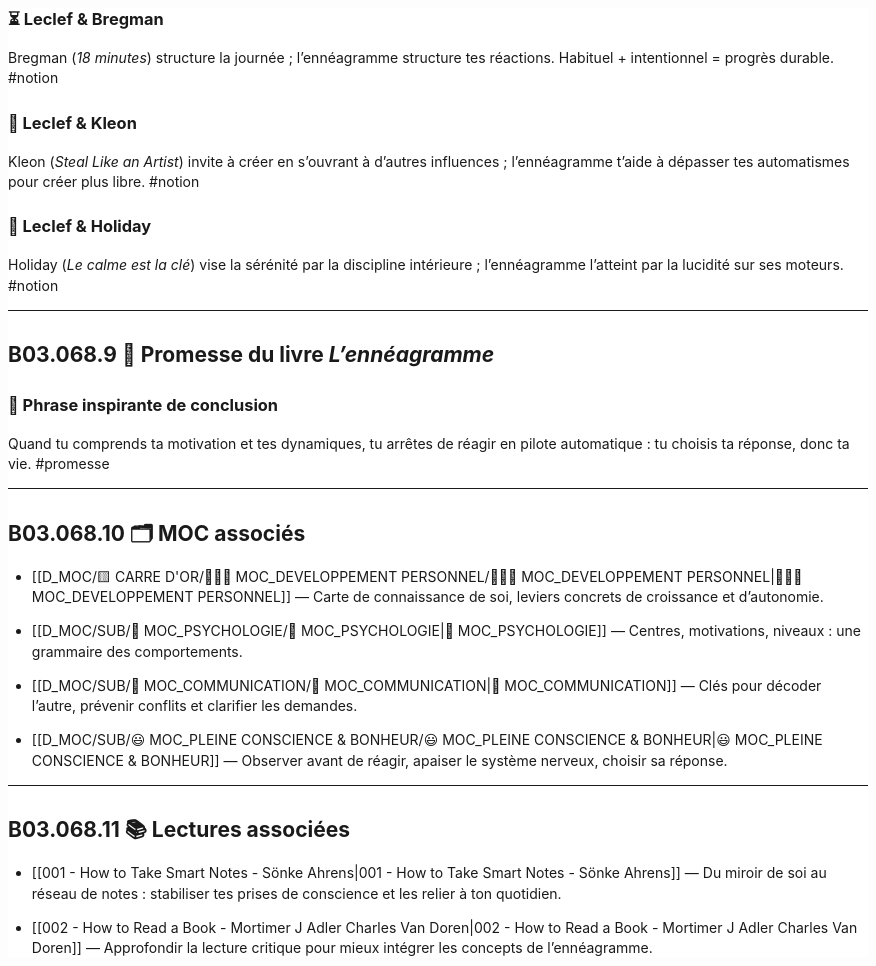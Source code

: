 ### ⏳ Leclef & Bregman

Bregman (_18 minutes_) structure la journée ; l’ennéagramme structure tes réactions. Habituel + intentionnel = progrès durable. #notion

### 🎨 Leclef & Kleon

Kleon (_Steal Like an Artist_) invite à créer en s’ouvrant à d’autres influences ; l’ennéagramme t’aide à dépasser tes automatismes pour créer plus libre. #notion

### 🧘 Leclef & Holiday

Holiday (_Le calme est la clé_) vise la sérénité par la discipline intérieure ; l’ennéagramme l’atteint par la lucidité sur ses moteurs. #notion

---

## B03.068.9 🔮 Promesse du livre _L’ennéagramme_

### 🌟 Phrase inspirante de conclusion

Quand tu comprends ta motivation et tes dynamiques, tu arrêtes de réagir en pilote automatique : tu choisis ta réponse, donc ta vie. #promesse

---

## B03.068.10 🗂️ MOC associés

- [[D_MOC/🟨 CARRE D'OR/🦸🏽‍♂️ MOC_DEVELOPPEMENT PERSONNEL/🦸🏽‍♂️ MOC_DEVELOPPEMENT PERSONNEL\|🦸🏽‍♂️ MOC_DEVELOPPEMENT PERSONNEL]] — Carte de connaissance de soi, leviers concrets de croissance et d’autonomie.
    
- [[D_MOC/SUB/🧐 MOC_PSYCHOLOGIE/🧐 MOC_PSYCHOLOGIE\|🧐 MOC_PSYCHOLOGIE]] — Centres, motivations, niveaux : une grammaire des comportements.
    
- [[D_MOC/SUB/💬 MOC_COMMUNICATION/💬 MOC_COMMUNICATION\|💬 MOC_COMMUNICATION]] — Clés pour décoder l’autre, prévenir conflits et clarifier les demandes.
    
- [[D_MOC/SUB/😃 MOC_PLEINE CONSCIENCE & BONHEUR/😃 MOC_PLEINE CONSCIENCE & BONHEUR\|😃 MOC_PLEINE CONSCIENCE & BONHEUR]] — Observer avant de réagir, apaiser le système nerveux, choisir sa réponse.
    

---

## B03.068.11 📚 Lectures associées

- [[001 - How to Take Smart Notes - Sönke Ahrens\|001 - How to Take Smart Notes - Sönke Ahrens]] — Du miroir de soi au réseau de notes : stabiliser tes prises de conscience et les relier à ton quotidien.
    
- [[002 - How to Read a Book - Mortimer J Adler Charles Van Doren\|002 - How to Read a Book - Mortimer J Adler Charles Van Doren]] — Approfondir la lecture critique pour mieux intégrer les concepts de l’ennéagramme.
    